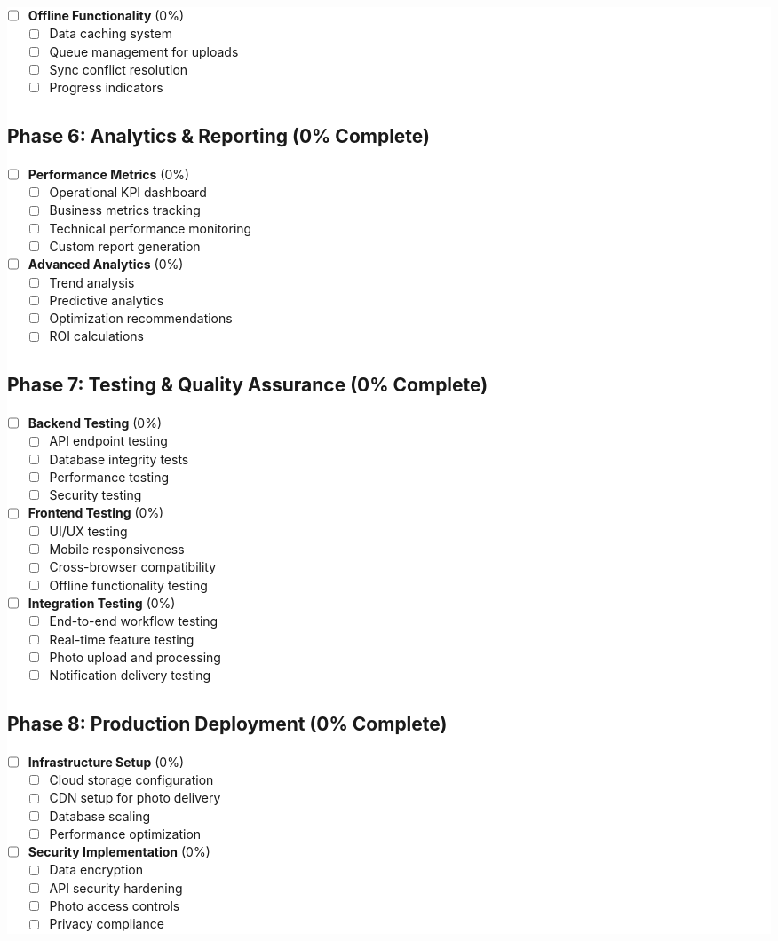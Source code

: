 - [ ] **Offline Functionality** (0%)
  - [ ] Data caching system
  - [ ] Queue management for uploads
  - [ ] Sync conflict resolution
  - [ ] Progress indicators

## Phase 6: Analytics & Reporting (0% Complete)
- [ ] **Performance Metrics** (0%)
  - [ ] Operational KPI dashboard
  - [ ] Business metrics tracking
  - [ ] Technical performance monitoring
  - [ ] Custom report generation

- [ ] **Advanced Analytics** (0%)
  - [ ] Trend analysis
  - [ ] Predictive analytics
  - [ ] Optimization recommendations
  - [ ] ROI calculations

## Phase 7: Testing & Quality Assurance (0% Complete)
- [ ] **Backend Testing** (0%)
  - [ ] API endpoint testing
  - [ ] Database integrity tests
  - [ ] Performance testing
  - [ ] Security testing

- [ ] **Frontend Testing** (0%)
  - [ ] UI/UX testing
  - [ ] Mobile responsiveness
  - [ ] Cross-browser compatibility
  - [ ] Offline functionality testing

- [ ] **Integration Testing** (0%)
  - [ ] End-to-end workflow testing
  - [ ] Real-time feature testing
  - [ ] Photo upload and processing
  - [ ] Notification delivery testing

## Phase 8: Production Deployment (0% Complete)
- [ ] **Infrastructure Setup** (0%)
  - [ ] Cloud storage configuration
  - [ ] CDN setup for photo delivery
  - [ ] Database scaling
  - [ ] Performance optimization

- [ ] **Security Implementation** (0%)
  - [ ] Data encryption
  - [ ] API security hardening
  - [ ] Photo access controls
  - [ ] Privacy compliance

